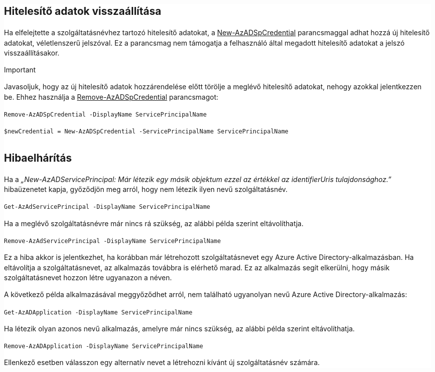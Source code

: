 ## <a name="reset-credentials"></a>Hitelesítő adatok visszaállítása

Ha elfelejtette a szolgáltatásnévhez tartozó hitelesítő adatokat, a [New-AzADSpCredential](/powershell/module/az.resources/new-azadspcredential) parancsmaggal adhat hozzá új hitelesítő adatokat, véletlenszerű jelszóval. Ez a parancsmag nem támogatja a felhasználó által megadott hitelesítő adatokat a jelszó visszaállításakor.

> [!IMPORTANT]
> Javasoljuk, hogy az új hitelesítő adatok hozzárendelése előtt törölje a meglévő hitelesítő adatokat, nehogy azokkal jelentkezzen be. Ehhez használja a [Remove-AzADSpCredential](/powershell/module/az.resources/remove-azadspcredential) parancsmagot:

```azurepowershell-interactive
Remove-AzADSpCredential -DisplayName ServicePrincipalName
```

```azurepowershell-interactive
$newCredential = New-AzADSpCredential -ServicePrincipalName ServicePrincipalName
```

## <a name="troubleshooting"></a>Hibaelhárítás

Ha a _„New-AzADServicePrincipal: Már létezik egy másik objektum ezzel az értékkel az identifierUris tulajdonsághoz.”_ hibaüzenetet kapja, győződjön meg arról, hogy nem létezik ilyen nevű szolgáltatásnév.

```azurepowershell-interactive
Get-AzAdServicePrincipal -DisplayName ServicePrincipalName
```

Ha a meglévő szolgáltatásnévre már nincs rá szükség, az alábbi példa szerint eltávolíthatja.

```azurepowershell-interactive
Remove-AzAdServicePrincipal -DisplayName ServicePrincipalName
```

Ez a hiba akkor is jelentkezhet, ha korábban már létrehozott szolgáltatásnevet egy Azure Active Directory-alkalmazásban. Ha eltávolítja a szolgáltatásnevet, az alkalmazás továbbra is elérhető marad. Ez az alkalmazás segít elkerülni, hogy másik szolgáltatásnevet hozzon létre ugyanazon a néven.

A következő példa alkalmazásával meggyőződhet arról, nem található ugyanolyan nevű Azure Active Directory-alkalmazás:

```azurepowershell-interactive
Get-AzADApplication -DisplayName ServicePrincipalName
```

Ha létezik olyan azonos nevű alkalmazás, amelyre már nincs szükség, az alábbi példa szerint eltávolíthatja.

```azurepowershell-interactive
Remove-AzADApplication -DisplayName ServicePrincipalName
```

Ellenkező esetben válasszon egy alternatív nevet a létrehozni kívánt új szolgáltatásnév számára.
